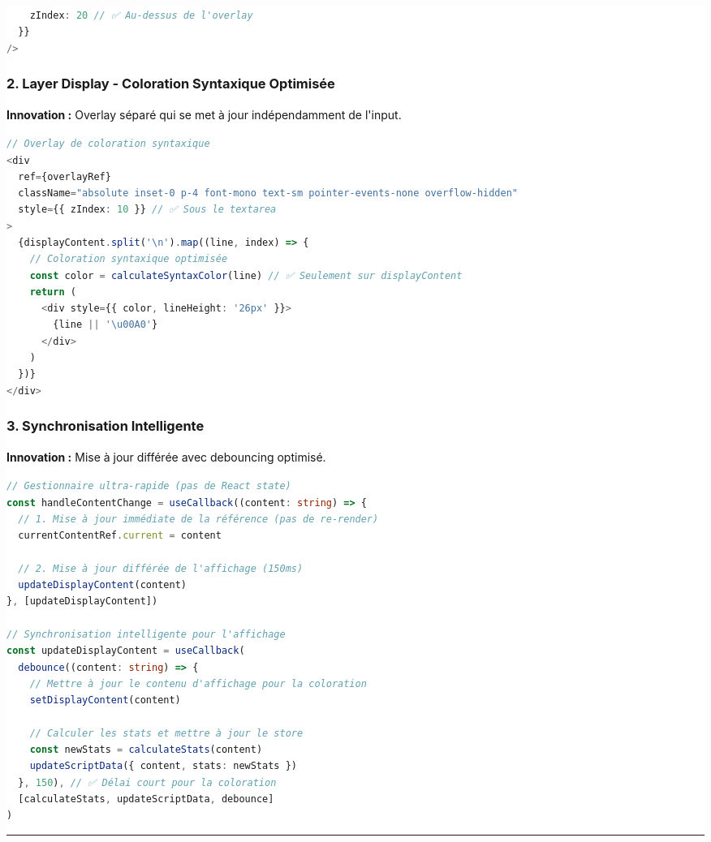 ```typescript
    zIndex: 20 // ✅ Au-dessus de l'overlay
  }}
/>
```

### **2. Layer Display - Coloration Syntaxique Optimisée**

**Innovation :** Overlay séparé qui se met à jour indépendamment de l'input.

```typescript
// Overlay de coloration syntaxique
<div
  ref={overlayRef}
  className="absolute inset-0 p-4 font-mono text-sm pointer-events-none overflow-hidden"
  style={{ zIndex: 10 }} // ✅ Sous le textarea
>
  {displayContent.split('\n').map((line, index) => {
    // Coloration syntaxique optimisée
    const color = calculateSyntaxColor(line) // ✅ Seulement sur displayContent
    return (
      <div style={{ color, lineHeight: '26px' }}>
        {line || '\u00A0'}
      </div>
    )
  })}
</div>
```

### **3. Synchronisation Intelligente**

**Innovation :** Mise à jour différée avec debouncing optimisé.

```typescript
// Gestionnaire ultra-rapide (pas de React state)
const handleContentChange = useCallback((content: string) => {
  // 1. Mise à jour immédiate de la référence (pas de re-render)
  currentContentRef.current = content
  
  // 2. Mise à jour différée de l'affichage (150ms)
  updateDisplayContent(content)
}, [updateDisplayContent])

// Synchronisation intelligente pour l'affichage
const updateDisplayContent = useCallback(
  debounce((content: string) => {
    // Mettre à jour le contenu d'affichage pour la coloration
    setDisplayContent(content)
    
    // Calculer les stats et mettre à jour le store
    const newStats = calculateStats(content)
    updateScriptData({ content, stats: newStats })
  }, 150), // ✅ Délai court pour la coloration
  [calculateStats, updateScriptData, debounce]
)
```

---